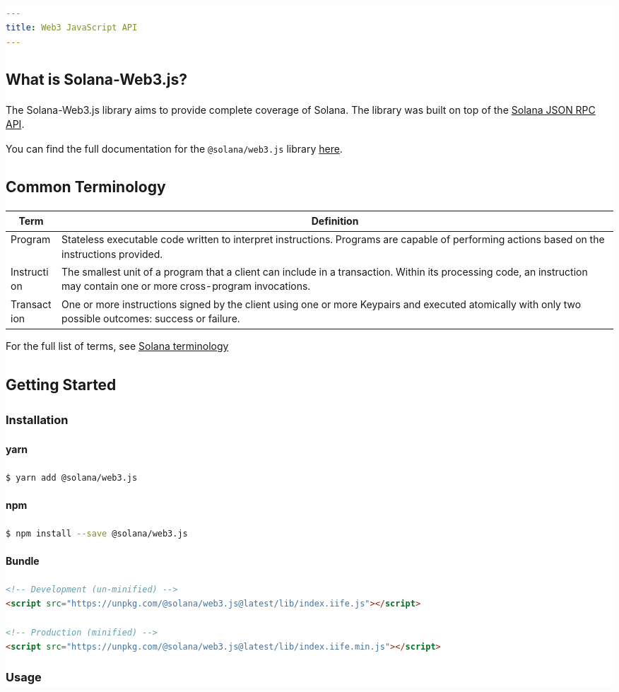 ```yaml
---
title: Web3 JavaScript API
---
```


## What is Solana-Web3.js?

The Solana-Web3.js library aims to provide complete coverage of Solana. The library was built on top of the [Solana JSON RPC API](https://docs.solana.com/developing/clients/jsonrpc-api).

You can find the full documentation for the `@solana/web3.js` library [here](https://solana-labs.github.io/solana-web3.js/).

## Common Terminology

| Term | Definition |
|-------------|------------------------|
| Program     | Stateless executable code written to interpret instructions. Programs are capable of performing actions based on the instructions provided. |
| Instruction | The smallest unit of a program that a client can include in a transaction. Within its processing code, an instruction may contain one or more cross-program invocations. |
| Transaction | One or more instructions signed by the client using one or more Keypairs and executed atomically with only two possible outcomes: success or failure. |

For the full list of terms, see [Solana terminology](https://docs.solana.com/terminology#cross-program-invocation)

## Getting Started

### Installation

#### yarn

```bash
$ yarn add @solana/web3.js
```

#### npm

```bash
$ npm install --save @solana/web3.js
```

#### Bundle

```html
<!-- Development (un-minified) -->
<script src="https://unpkg.com/@solana/web3.js@latest/lib/index.iife.js"></script>

<!-- Production (minified) -->
<script src="https://unpkg.com/@solana/web3.js@latest/lib/index.iife.min.js"></script>
```

### Usage

